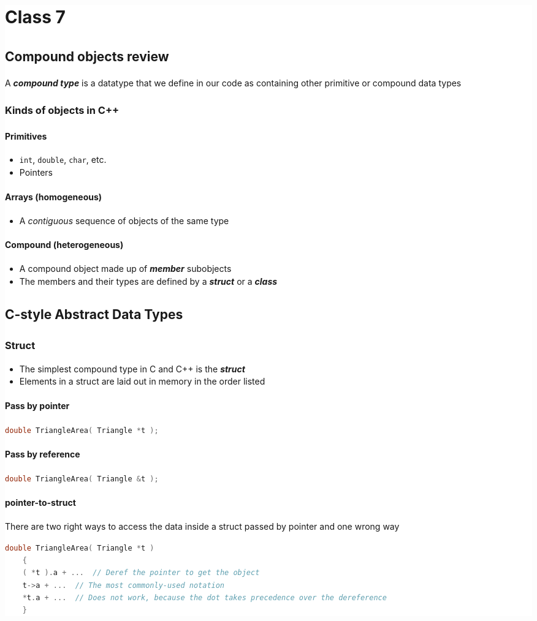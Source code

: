 Class 7
=======

## Compound objects review

A ***compound type*** is a datatype that we define in our code as containing other primitive or compound data types

### Kinds of objects in C++

#### Primitives

* `int`, `double`, `char`, etc.
* Pointers

#### Arrays (homogeneous)

* A *contiguous* sequence of objects of the same type

#### Compound (heterogeneous)

* A compound object made up of ***member*** subobjects
* The members and their types are defined by a ***struct*** or a ***class***

## C-style Abstract Data Types

### Struct

* The simplest compound type in C and C++ is the ***struct***
* Elements in a struct are laid out in memory in the order listed

#### Pass by pointer

``` cpp
double TriangleArea( Triangle *t );
```

#### Pass by reference

``` cpp
double TriangleArea( Triangle &t );
```

#### pointer-to-struct

There are two right ways to access the data inside a struct passed by pointer and one wrong way

``` cpp
double TriangleArea( Triangle *t )
	{
	( *t ).a + ...	// Deref the pointer to get the object
	t->a + ...	// The most commonly-used notation
	*t.a + ...	// Does not work, because the dot takes precedence over the dereference
	}
```
